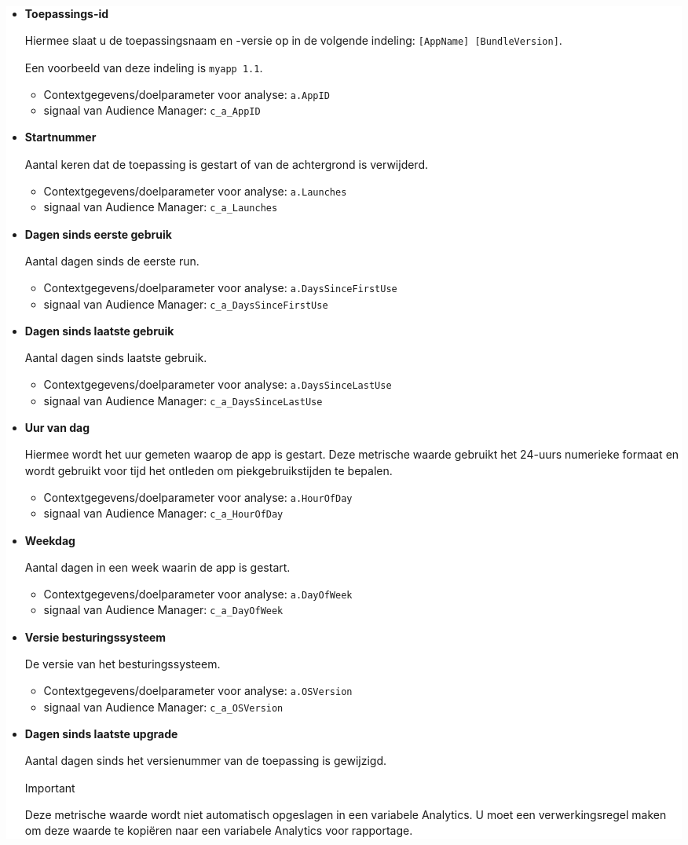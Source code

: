 * **Toepassings-id**

   Hiermee slaat u de toepassingsnaam en -versie op in de volgende indeling:
   `[AppName] [BundleVersion]`.

   Een voorbeeld van deze indeling is `myapp 1.1`.

   * Contextgegevens/doelparameter voor analyse: `a.AppID`
   * signaal van Audience Manager: `c_a_AppID`

* **Startnummer**

   Aantal keren dat de toepassing is gestart of van de achtergrond is verwijderd.

   * Contextgegevens/doelparameter voor analyse: `a.Launches`
   * signaal van Audience Manager: `c_a_Launches`

* **Dagen sinds eerste gebruik**

   Aantal dagen sinds de eerste run.

   * Contextgegevens/doelparameter voor analyse: `a.DaysSinceFirstUse`
   * signaal van Audience Manager: `c_a_DaysSinceFirstUse`

* **Dagen sinds laatste gebruik**

   Aantal dagen sinds laatste gebruik.

   * Contextgegevens/doelparameter voor analyse: `a.DaysSinceLastUse`
   * signaal van Audience Manager: `c_a_DaysSinceLastUse`

* **Uur van dag**

   Hiermee wordt het uur gemeten waarop de app is gestart. Deze metrische waarde gebruikt het 24-uurs numerieke formaat en wordt gebruikt voor tijd het ontleden om piekgebruikstijden te bepalen.

   * Contextgegevens/doelparameter voor analyse: `a.HourOfDay`
   * signaal van Audience Manager: `c_a_HourOfDay`

* **Weekdag**

   Aantal dagen in een week waarin de app is gestart.

   * Contextgegevens/doelparameter voor analyse: `a.DayOfWeek`
   * signaal van Audience Manager: `c_a_DayOfWeek`

* **Versie besturingssysteem**

   De versie van het besturingssysteem.

   * Contextgegevens/doelparameter voor analyse: `a.OSVersion`
   * signaal van Audience Manager: `c_a_OSVersion`

* **Dagen sinds laatste upgrade**

   Aantal dagen sinds het versienummer van de toepassing is gewijzigd.

   >[!IMPORTANT]
   >
   >Deze metrische waarde wordt niet automatisch opgeslagen in een variabele Analytics. U moet een verwerkingsregel maken om deze waarde te kopiëren naar een variabele Analytics voor rapportage.
